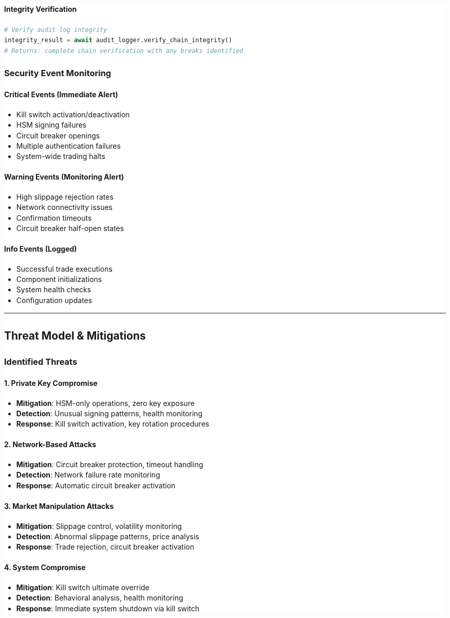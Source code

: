 #### Integrity Verification
```python
# Verify audit log integrity
integrity_result = await audit_logger.verify_chain_integrity()
# Returns: complete chain verification with any breaks identified
```

### Security Event Monitoring

#### Critical Events (Immediate Alert)
- Kill switch activation/deactivation
- HSM signing failures
- Circuit breaker openings
- Multiple authentication failures
- System-wide trading halts

#### Warning Events (Monitoring Alert)
- High slippage rejection rates  
- Network connectivity issues
- Confirmation timeouts
- Circuit breaker half-open states

#### Info Events (Logged)
- Successful trade executions
- Component initializations
- System health checks
- Configuration updates

---

## Threat Model & Mitigations

### Identified Threats

#### 1. Private Key Compromise
- **Mitigation**: HSM-only operations, zero key exposure
- **Detection**: Unusual signing patterns, health monitoring
- **Response**: Kill switch activation, key rotation procedures

#### 2. Network-Based Attacks
- **Mitigation**: Circuit breaker protection, timeout handling
- **Detection**: Network failure rate monitoring
- **Response**: Automatic circuit breaker activation

#### 3. Market Manipulation Attacks
- **Mitigation**: Slippage control, volatility monitoring
- **Detection**: Abnormal slippage patterns, price analysis
- **Response**: Trade rejection, circuit breaker activation

#### 4. System Compromise
- **Mitigation**: Kill switch ultimate override
- **Detection**: Behavioral analysis, health monitoring  
- **Response**: Immediate system shutdown via kill switch
